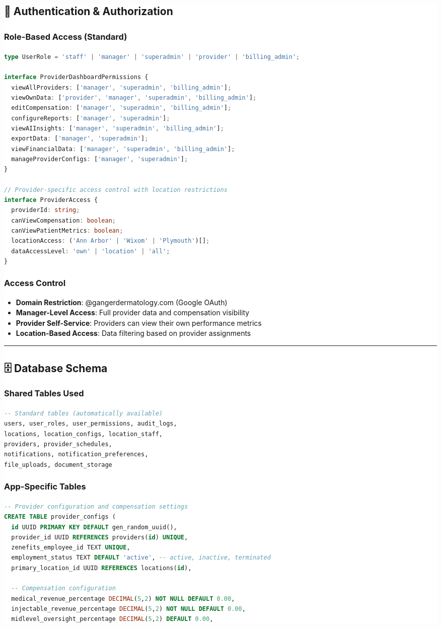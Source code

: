 
## 👥 Authentication & Authorization

### **Role-Based Access (Standard)**
```typescript
type UserRole = 'staff' | 'manager' | 'superadmin' | 'provider' | 'billing_admin';

interface ProviderDashboardPermissions {
  viewAllProviders: ['manager', 'superadmin', 'billing_admin'];
  viewOwnData: ['provider', 'manager', 'superadmin', 'billing_admin'];
  editCompensation: ['manager', 'superadmin', 'billing_admin'];
  configureReports: ['manager', 'superadmin'];
  viewAIInsights: ['manager', 'superadmin', 'billing_admin'];
  exportData: ['manager', 'superadmin'];
  viewFinancialData: ['manager', 'superadmin', 'billing_admin'];
  manageProviderConfigs: ['manager', 'superadmin'];
}

// Provider-specific access control with location restrictions
interface ProviderAccess {
  providerId: string;
  canViewCompensation: boolean;
  canViewPatientMetrics: boolean;
  locationAccess: ('Ann Arbor' | 'Wixom' | 'Plymouth')[];
  dataAccessLevel: 'own' | 'location' | 'all';
}
```

### **Access Control**
- **Domain Restriction**: @gangerdermatology.com (Google OAuth)
- **Manager-Level Access**: Full provider data and compensation visibility
- **Provider Self-Service**: Providers can view their own performance metrics
- **Location-Based Access**: Data filtering based on provider assignments

---

## 🗄️ Database Schema

### **Shared Tables Used**
```sql
-- Standard tables (automatically available)
users, user_roles, user_permissions, audit_logs,
locations, location_configs, location_staff,
providers, provider_schedules,
notifications, notification_preferences,
file_uploads, document_storage
```

### **App-Specific Tables**
```sql
-- Provider configuration and compensation settings
CREATE TABLE provider_configs (
  id UUID PRIMARY KEY DEFAULT gen_random_uuid(),
  provider_id UUID REFERENCES providers(id) UNIQUE,
  zenefits_employee_id TEXT UNIQUE,
  employment_status TEXT DEFAULT 'active', -- active, inactive, terminated
  primary_location_id UUID REFERENCES locations(id),
  
  -- Compensation configuration
  medical_revenue_percentage DECIMAL(5,2) NOT NULL DEFAULT 0.00,
  injectable_revenue_percentage DECIMAL(5,2) NOT NULL DEFAULT 0.00,
  midlevel_oversight_percentage DECIMAL(5,2) DEFAULT 0.00,
```